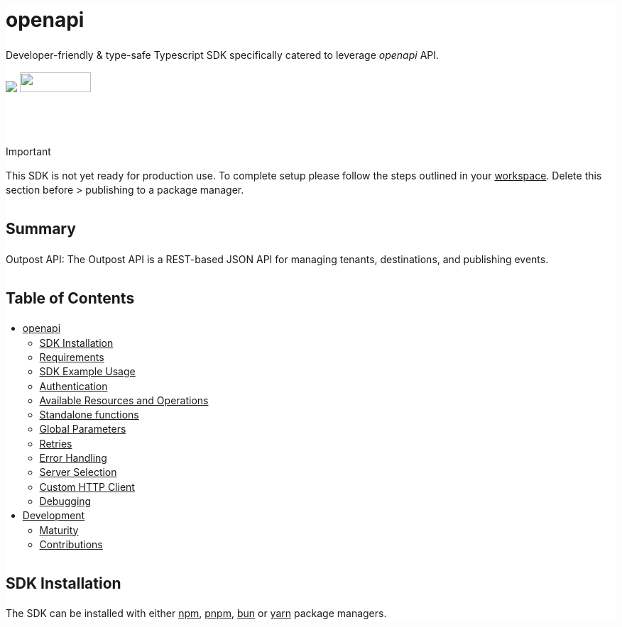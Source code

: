 # openapi

Developer-friendly & type-safe Typescript SDK specifically catered to leverage *openapi* API.

<div align="left">
    <a href="https://www.speakeasy.com/?utm_source=openapi&utm_campaign=typescript"><img src="https://custom-icon-badges.demolab.com/badge/-Built%20By%20Speakeasy-212015?style=for-the-badge&logoColor=FBE331&logo=speakeasy&labelColor=545454" /></a>
    <a href="https://opensource.org/licenses/MIT">
        <img src="https://img.shields.io/badge/License-MIT-blue.svg" style="width: 100px; height: 28px;" />
    </a>
</div>


<br /><br />
> [!IMPORTANT]
> This SDK is not yet ready for production use. To complete setup please follow the steps outlined in your [workspace](https://app.speakeasy.com/org/speakeasy-onboarding/onboarding). Delete this section before > publishing to a package manager.


## Summary

Outpost API: The Outpost API is a REST-based JSON API for managing tenants, destinations, and publishing events.



## Table of Contents

* [openapi](#openapi)
  * [SDK Installation](#sdk-installation)
  * [Requirements](#requirements)
  * [SDK Example Usage](#sdk-example-usage)
  * [Authentication](#authentication)
  * [Available Resources and Operations](#available-resources-and-operations)
  * [Standalone functions](#standalone-functions)
  * [Global Parameters](#global-parameters)
  * [Retries](#retries)
  * [Error Handling](#error-handling)
  * [Server Selection](#server-selection)
  * [Custom HTTP Client](#custom-http-client)
  * [Debugging](#debugging)
* [Development](#development)
  * [Maturity](#maturity)
  * [Contributions](#contributions)




## SDK Installation

The SDK can be installed with either [npm](https://www.npmjs.com/), [pnpm](https://pnpm.io/), [bun](https://bun.sh/) or [yarn](https://classic.yarnpkg.com/en/) package managers.
